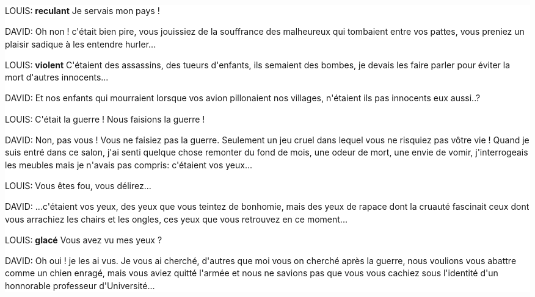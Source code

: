 LOUIS:
__reculant__
Je servais mon pays !

DAVID:
Oh non ! c'était bien pire,
vous jouissiez de la souffrance des malheureux qui tombaient entre vos pattes,
vous preniez un plaisir sadique à les entendre hurler...

LOUIS:
__violent__
 C'étaient des assassins,
 des tueurs d'enfants,
 ils semaient des bombes,
 je devais les faire parler pour éviter la mort d'autres innocents...

DAVID:
Et nos enfants qui mourraient lorsque vos avion pillonaient nos villages,
n'étaient ils pas innocents eux aussi..?

LOUIS:
C'était la guerre !
Nous faisions la guerre !

DAVID:
Non, pas vous !
Vous ne faisiez pas la guerre.
Seulement un jeu cruel dans lequel vous ne risquiez pas vôtre vie !
Quand je suis entré dans ce salon,
j'ai senti quelque chose remonter du fond de mois,
une odeur de mort,
une envie de vomir,
j'interrogeais les meubles mais je n'avais pas compris:
c'étaient vos yeux...

LOUIS:
Vous êtes fou, vous délirez...

DAVID:
...c'étaient vos yeux,
des yeux que vous teintez de bonhomie,
mais des yeux de rapace dont la cruauté fascinait ceux dont vous arrachiez les chairs et les ongles,
ces yeux que vous retrouvez en ce moment...

LOUIS:
__glacé__
Vous avez vu mes yeux ?

DAVID:
Oh oui ! je les ai vus.
Je vous ai cherché,
d'autres que moi vous on cherché après la guerre,
nous voulions vous abattre comme un chien enragé,
mais vous aviez quitté l'armée et nous ne savions pas que vous vous cachiez sous l'identité d'un honnorable professeur d'Université...
